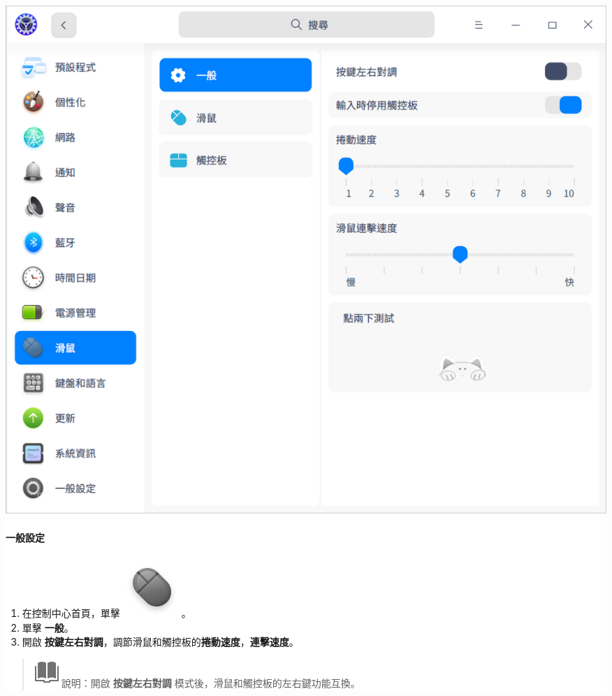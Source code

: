 ![0|mouse](fig/d_mouse.png)

#### 一般設定

1. 在控制中心首頁，單擊 ![mouse_touchpad_normal](../common/mouse_touchpad_normal.svg)。
2. 單擊 **一般**。
3. 開啟 **按鍵左右對調**，調節滑鼠和觸控板的**捲動速度**，**連擊速度**。

> ![notes](../common/notes.svg)說明：開啟 **按鍵左右對調** 模式後，滑鼠和觸控板的左右鍵功能互換。
